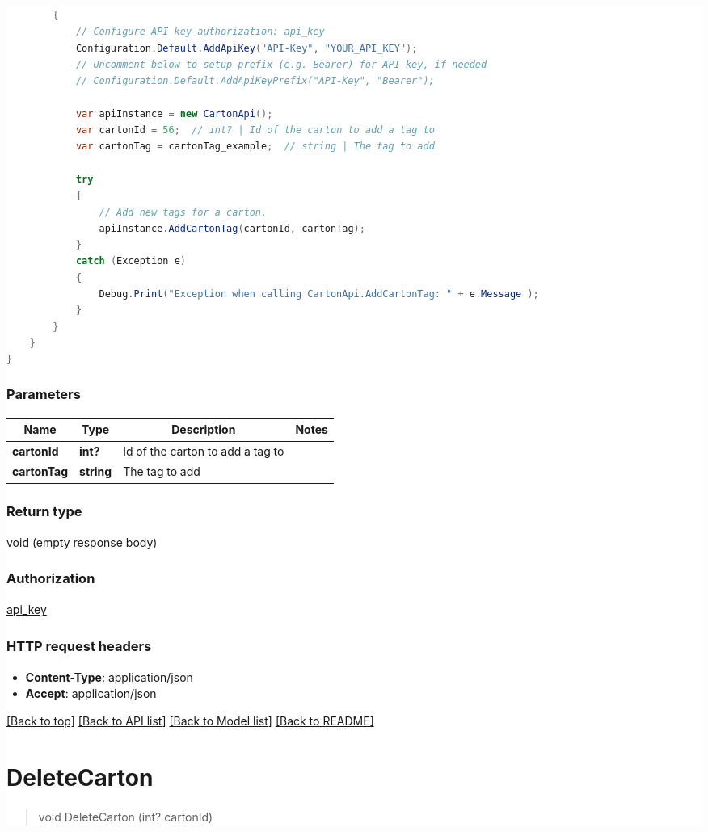 ```csharp
        {
            // Configure API key authorization: api_key
            Configuration.Default.AddApiKey("API-Key", "YOUR_API_KEY");
            // Uncomment below to setup prefix (e.g. Bearer) for API key, if needed
            // Configuration.Default.AddApiKeyPrefix("API-Key", "Bearer");

            var apiInstance = new CartonApi();
            var cartonId = 56;  // int? | Id of the carton to add a tag to
            var cartonTag = cartonTag_example;  // string | The tag to add

            try
            {
                // Add new tags for a carton.
                apiInstance.AddCartonTag(cartonId, cartonTag);
            }
            catch (Exception e)
            {
                Debug.Print("Exception when calling CartonApi.AddCartonTag: " + e.Message );
            }
        }
    }
}
```

### Parameters

Name | Type | Description  | Notes
------------- | ------------- | ------------- | -------------
 **cartonId** | **int?**| Id of the carton to add a tag to | 
 **cartonTag** | **string**| The tag to add | 

### Return type

void (empty response body)

### Authorization

[api_key](../README.md#api_key)

### HTTP request headers

 - **Content-Type**: application/json
 - **Accept**: application/json

[[Back to top]](#) [[Back to API list]](../README.md#documentation-for-api-endpoints) [[Back to Model list]](../README.md#documentation-for-models) [[Back to README]](../README.md)

<a name="deletecarton"></a>
# **DeleteCarton**
> void DeleteCarton (int? cartonId)
